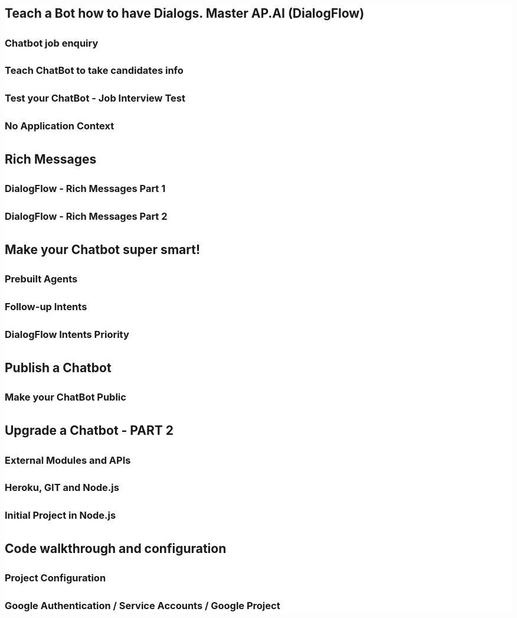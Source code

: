 ## Teach a Bot how to have Dialogs. Master AP.AI (DialogFlow)

  ### Chatbot job enquiry
  
  ### Teach ChatBot to take candidates info
  
  ### Test your ChatBot - Job Interview Test
  
  ### No Application Context

## Rich Messages

  ### DialogFlow - Rich Messages Part 1
  
  ### DialogFlow - Rich Messages Part 2

## Make your Chatbot super smart!

  ### Prebuilt Agents
  
  ### Follow-up Intents
  
  ### DialogFlow Intents Priority

## Publish a Chatbot

  ### Make your ChatBot Public

## Upgrade a Chatbot - PART 2

  ### External Modules and APIs
  
  ### Heroku, GIT and Node.js
  
  ### Initial Project in Node.js

## Code walkthrough and configuration

  ### Project Configuration
  
  ### Google Authentication / Service Accounts / Google Project
  